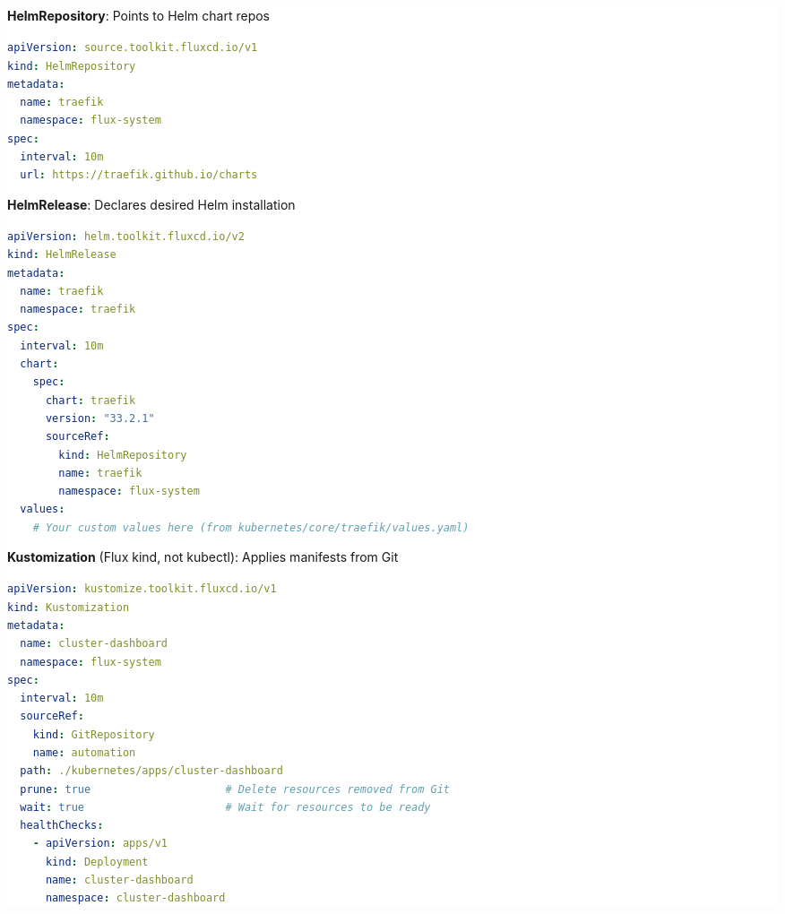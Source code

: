 **HelmRepository**: Points to Helm chart repos
```yaml
apiVersion: source.toolkit.fluxcd.io/v1
kind: HelmRepository
metadata:
  name: traefik
  namespace: flux-system
spec:
  interval: 10m
  url: https://traefik.github.io/charts
```

**HelmRelease**: Declares desired Helm installation
```yaml
apiVersion: helm.toolkit.fluxcd.io/v2
kind: HelmRelease
metadata:
  name: traefik
  namespace: traefik
spec:
  interval: 10m
  chart:
    spec:
      chart: traefik
      version: "33.2.1"
      sourceRef:
        kind: HelmRepository
        name: traefik
        namespace: flux-system
  values:
    # Your custom values here (from kubernetes/core/traefik/values.yaml)
```

**Kustomization** (Flux kind, not kubectl): Applies manifests from Git
```yaml
apiVersion: kustomize.toolkit.fluxcd.io/v1
kind: Kustomization
metadata:
  name: cluster-dashboard
  namespace: flux-system
spec:
  interval: 10m
  sourceRef:
    kind: GitRepository
    name: automation
  path: ./kubernetes/apps/cluster-dashboard
  prune: true                     # Delete resources removed from Git
  wait: true                      # Wait for resources to be ready
  healthChecks:
    - apiVersion: apps/v1
      kind: Deployment
      name: cluster-dashboard
      namespace: cluster-dashboard
```
